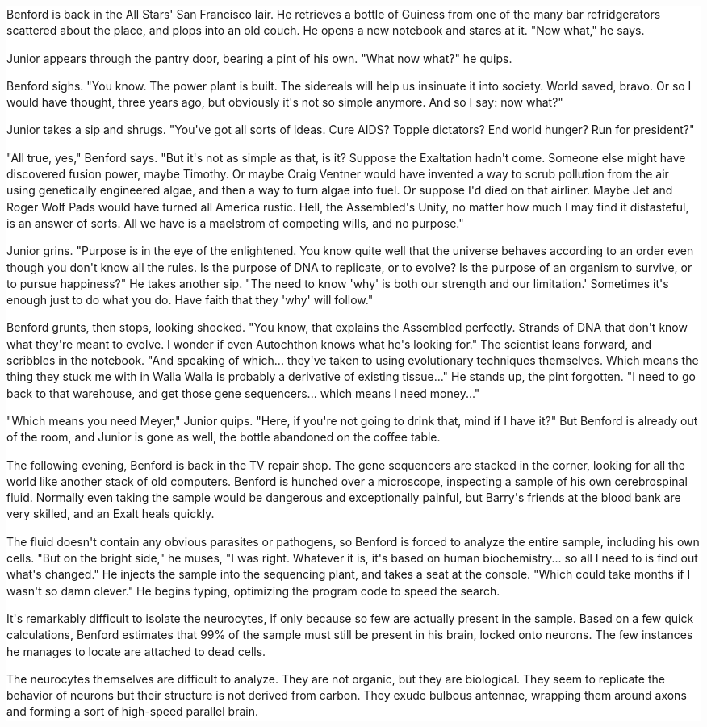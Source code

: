 Benford is back in the All Stars' San Francisco lair. He retrieves a bottle of Guiness from one of the many bar refridgerators scattered about the place, and plops into an old couch. He opens a new notebook and stares at it. "Now what," he says.

Junior appears through the pantry door, bearing a pint of his own. "What now what?" he quips.

Benford sighs. "You know. The power plant is built. The sidereals will help us insinuate it into society. World saved, bravo. Or so I would have thought, three years ago, but obviously it's not so simple anymore. And so I say: now what?"

Junior takes a sip and shrugs. "You've got all sorts of ideas. Cure AIDS? Topple dictators? End world hunger? Run for president?"

"All true, yes," Benford says. "But it's not as simple as that, is it? Suppose the Exaltation hadn't come. Someone else might have discovered fusion power, maybe Timothy. Or maybe Craig Ventner would have invented a way to scrub pollution from the air using genetically engineered algae, and then a way to turn algae into fuel. Or suppose I'd died on that airliner. Maybe Jet and Roger Wolf Pads would have turned all America rustic. Hell, the Assembled's Unity, no matter how much I may find it distasteful, is an answer of sorts. All we have is a maelstrom of competing wills, and no purpose."

Junior grins. "Purpose is in the eye of the enlightened. You know quite well that the universe behaves according to an order even though you don't know all the rules. Is the purpose of DNA to replicate, or to evolve? Is the purpose of an organism to survive, or to pursue happiness?" He takes another sip. "The need to know 'why' is both our strength and our limitation.' Sometimes it's enough just to do what you do. Have faith that they 'why' will follow."

Benford grunts, then stops, looking shocked. "You know, that explains the Assembled perfectly. Strands of DNA that don't know what they're meant to evolve. I wonder if even Autochthon knows what he's looking for." The scientist leans forward, and scribbles in the notebook. "And speaking of which... they've taken to using evolutionary techniques themselves. Which means the thing they stuck me with in Walla Walla is probably a derivative of existing tissue..." He stands up, the pint forgotten. "I need to go back to that warehouse, and get those gene sequencers... which means I need money..."

"Which means you need Meyer," Junior quips. "Here, if you're not going to drink that, mind if I have it?" But Benford is already out of the room, and Junior is gone as well, the bottle abandoned on the coffee table.

The following evening, Benford is back in the TV repair shop. The gene sequencers are stacked in the corner, looking for all the world like another stack of old computers. Benford is hunched over a microscope, inspecting a sample of his own cerebrospinal fluid. Normally even taking the sample would be dangerous and exceptionally painful, but Barry's friends at the blood bank are very skilled, and an Exalt heals quickly.

The fluid doesn't contain any obvious parasites or pathogens, so Benford is forced to analyze the entire sample, including his own cells. "But on the bright side," he muses, "I was right. Whatever it is, it's based on human biochemistry... so all I need to is find out what's changed." He injects the sample into the sequencing plant, and takes a seat at the console. "Which could take months if I wasn't so damn clever." He begins typing, optimizing the program code to speed the search.

It's remarkably difficult to isolate the neurocytes, if only because so few are actually present in the sample. Based on a few quick calculations, Benford estimates that 99% of the sample must still be present in his brain, locked onto neurons. The few instances he manages to locate are attached to dead cells.

The neurocytes themselves are difficult to analyze. They are not organic, but they are biological. They seem to replicate the behavior of neurons but their structure is not derived from carbon. They exude bulbous antennae, wrapping them around axons and forming a sort of high-speed parallel brain.
